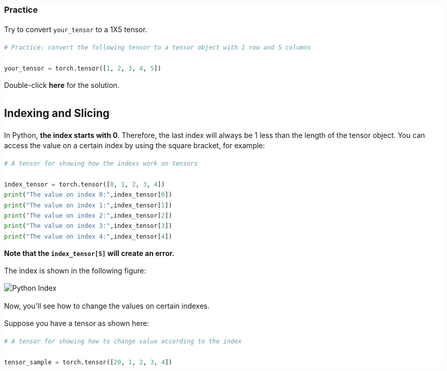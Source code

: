 


<h3>Practice</h3>


Try to convert <code>your_tensor</code> to a 1X5 tensor.



```python
# Practice: convert the following tensor to a tensor object with 1 row and 5 columns

your_tensor = torch.tensor([1, 2, 3, 4, 5])
```

Double-click <b>here</b> for the solution.







<h2 id="Index_Slice">Indexing and Slicing</h2>


In Python, <b>the index starts with 0</b>. Therefore, the last index will always be 1 less than the length of the tensor object.
You can access the value on a certain index by using the square bracket, for example:



```python
# A tensor for showing how the indexs work on tensors

index_tensor = torch.tensor([0, 1, 2, 3, 4])
print("The value on index 0:",index_tensor[0])
print("The value on index 1:",index_tensor[1])
print("The value on index 2:",index_tensor[2])
print("The value on index 3:",index_tensor[3])
print("The value on index 4:",index_tensor[4])
```

<b>Note that the <code>index_tensor\[5]</code> will create an error.</b>





The index is shown in the following figure:


<img src="https://s3-api.us-geo.objectstorage.softlayer.net/cf-courses-data/CognitiveClass/DL0110EN/notebook_images%20/chapter%201/idex_1.png" width="500" alt="Python Index" />





Now, you'll see how to change the values on certain indexes.


Suppose you have a tensor as shown here:



```python
# A tensor for showing how to change value according to the index

tensor_sample = torch.tensor([20, 1, 2, 3, 4])
```
